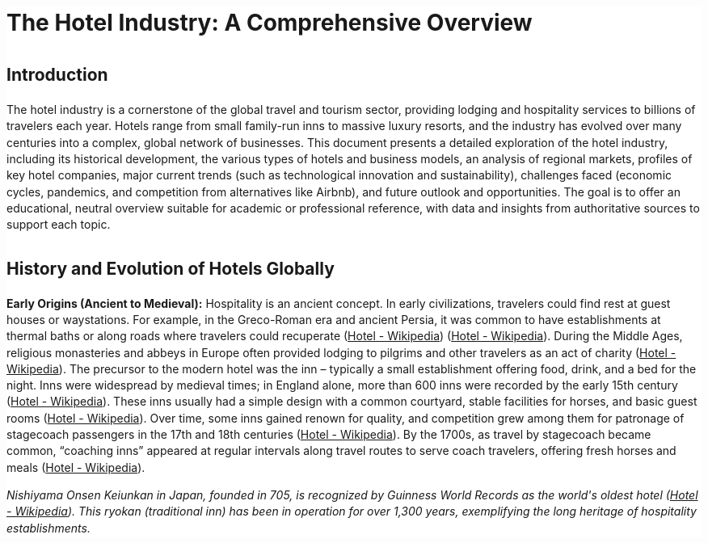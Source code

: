 # The Hotel Industry: A Comprehensive Overview

## Introduction

The hotel industry is a cornerstone of the global travel and tourism sector, providing lodging and hospitality services to billions of travelers each year. Hotels range from small family-run inns to massive luxury resorts, and the industry has evolved over many centuries into a complex, global network of businesses. This document presents a detailed exploration of the hotel industry, including its historical development, the various types of hotels and business models, an analysis of regional markets, profiles of key hotel companies, major current trends (such as technological innovation and sustainability), challenges faced (economic cycles, pandemics, and competition from alternatives like Airbnb), and future outlook and opportunities. The goal is to offer an educational, neutral overview suitable for academic or professional reference, with data and insights from authoritative sources to support each topic.

## History and Evolution of Hotels Globally

**Early Origins (Ancient to Medieval):** Hospitality is an ancient concept. In early civilizations, travelers could find rest at guest houses or waystations. For example, in the Greco-Roman era and ancient Persia, it was common to have establishments at thermal baths or along roads where travelers could recuperate ([Hotel - Wikipedia](https://en.wikipedia.org/wiki/Hotel#:~:text=Facilities%20offering%20hospitality%20to%20travellers,for%20travellers%20on%20the%20road)) ([Hotel - Wikipedia](https://en.wikipedia.org/wiki/Hotel#:~:text=The%20precursor%20to%20the%20modern,3)). During the Middle Ages, religious monasteries and abbeys in Europe often provided lodging to pilgrims and other travelers as an act of charity ([Hotel - Wikipedia](https://en.wikipedia.org/wiki/Hotel#:~:text=recuperation%20and%20rest%20were%20built,for%20travellers%20on%20the%20road)). The precursor to the modern hotel was the inn – typically a small establishment offering food, drink, and a bed for the night. Inns were widespread by medieval times; in England alone, more than 600 inns were recorded by the early 15th century ([Hotel - Wikipedia](https://en.wikipedia.org/wiki/Hotel#:~:text=match%20at%20L1013%203.%20,often%20consisted%20of%20a%20paved)). These inns usually had a simple design with a common courtyard, stable facilities for horses, and basic guest rooms ([Hotel - Wikipedia](https://en.wikipedia.org/wiki/Hotel#:~:text=The%20precursor%20to%20the%20modern,3)). Over time, some inns gained renown for quality, and competition grew among them for patronage of stagecoach passengers in the 17th and 18th centuries ([Hotel - Wikipedia](https://en.wikipedia.org/wiki/Hotel#:~:text=Some%20English%20towns%20had%20as,4)). By the 1700s, as travel by stagecoach became common, “coaching inns” appeared at regular intervals along travel routes to serve coach travelers, offering fresh horses and meals ([Hotel - Wikipedia](https://en.wikipedia.org/wiki/Hotel#:~:text=For%20a%20period%20of%20about,very%20much%20on%20the%20terrain)).

_Nishiyama Onsen Keiunkan in Japan, founded in 705, is recognized by Guinness World Records as the world's oldest hotel ([Hotel - Wikipedia](https://en.wikipedia.org/wiki/Hotel#:~:text=Facilities%20offering%20hospitality%20to%20travellers,for%20travellers%20on%20the%20road)). This ryokan (traditional inn) has been in operation for over 1,300 years, exemplifying the long heritage of hospitality establishments._
